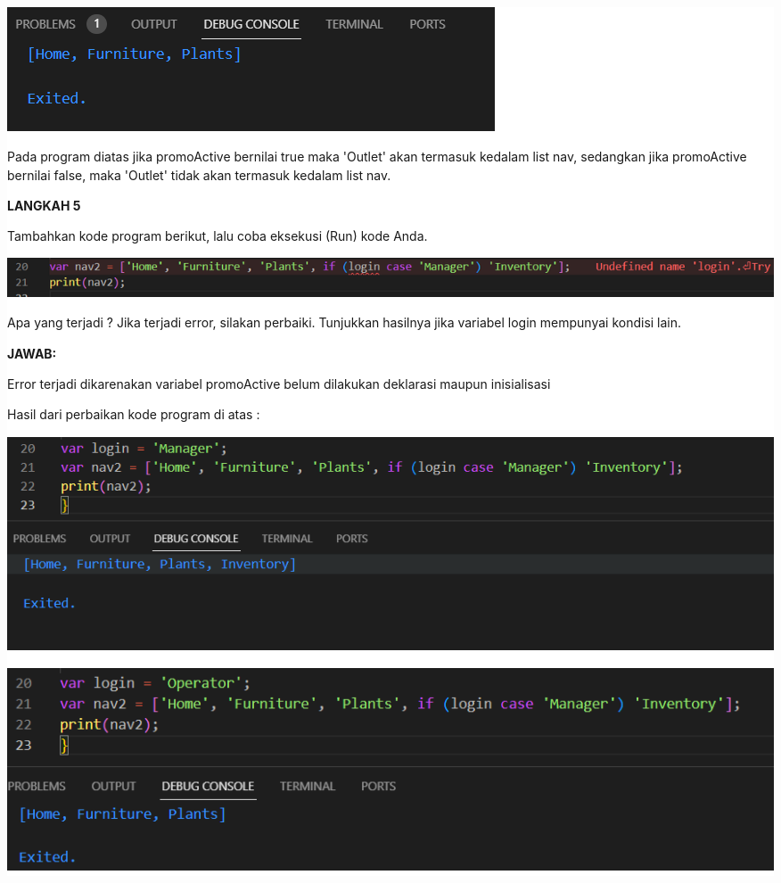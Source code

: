 ![Screenshot main](<docs/prk4_langkah4(4).png>)

Pada program diatas jika promoActive bernilai true maka 'Outlet' akan termasuk kedalam list nav, sedangkan jika promoActive bernilai false, maka 'Outlet' tidak akan termasuk kedalam list nav.

**LANGKAH 5**

Tambahkan kode program berikut, lalu coba eksekusi (Run) kode Anda.

![Screenshot main](<docs/prk4_langkah5(0).png>)

Apa yang terjadi ? Jika terjadi error, silakan perbaiki. Tunjukkan hasilnya jika variabel login mempunyai kondisi lain.

**JAWAB:**

Error terjadi dikarenakan variabel promoActive belum dilakukan deklarasi maupun inisialisasi

Hasil dari perbaikan kode program di atas :

![Screenshot main](<docs/prk4_langkah5(1).png>)

![Screenshot main](<docs/prk4_langkah5(2).png>)
